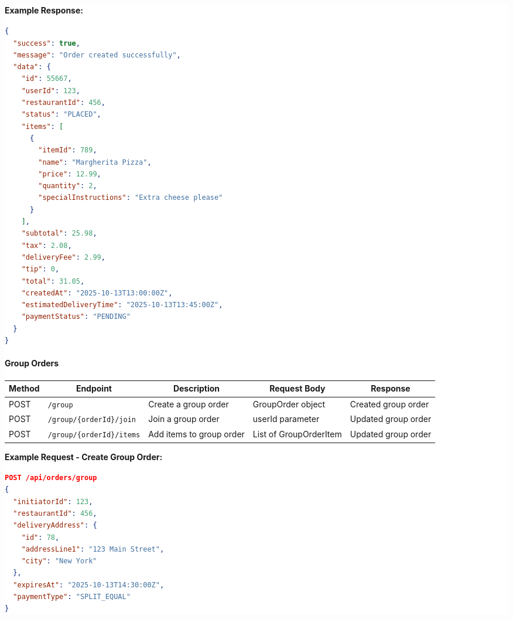 ```json
```

**Example Response:**
```json
{
  "success": true,
  "message": "Order created successfully",
  "data": {
    "id": 55667,
    "userId": 123,
    "restaurantId": 456,
    "status": "PLACED",
    "items": [
      {
        "itemId": 789,
        "name": "Margherita Pizza",
        "price": 12.99,
        "quantity": 2,
        "specialInstructions": "Extra cheese please"
      }
    ],
    "subtotal": 25.98,
    "tax": 2.08,
    "deliveryFee": 2.99,
    "tip": 0,
    "total": 31.05,
    "createdAt": "2025-10-13T13:00:00Z",
    "estimatedDeliveryTime": "2025-10-13T13:45:00Z",
    "paymentStatus": "PENDING"
  }
}
```

#### Group Orders

| Method | Endpoint                          | Description                     | Request Body                 | Response                 |
|--------|------------------------------------|----------------------------------|-----------------------------|--------------------------|
| POST   | `/group`                           | Create a group order             | GroupOrder object           | Created group order      |
| POST   | `/group/{orderId}/join`            | Join a group order               | userId parameter            | Updated group order      |
| POST   | `/group/{orderId}/items`           | Add items to group order         | List of GroupOrderItem      | Updated group order      |

**Example Request - Create Group Order:**
```json
POST /api/orders/group
{
  "initiatorId": 123,
  "restaurantId": 456,
  "deliveryAddress": {
    "id": 78,
    "addressLine1": "123 Main Street",
    "city": "New York"
  },
  "expiresAt": "2025-10-13T14:30:00Z",
  "paymentType": "SPLIT_EQUAL"
}
```
